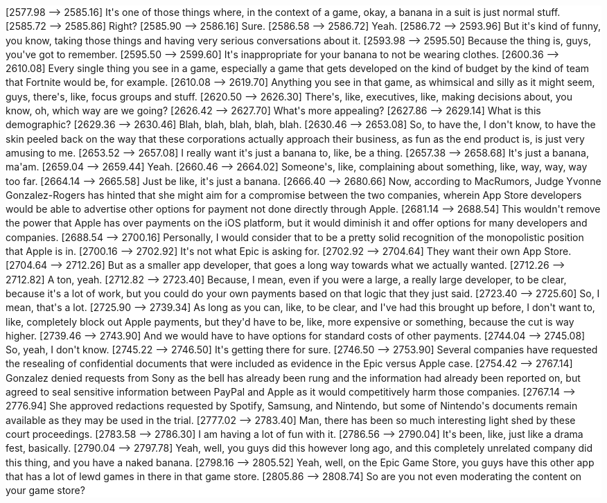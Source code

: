 [2577.98 --> 2585.16]  It's one of those things where, in the context of a game, okay, a banana in a suit is just normal stuff.
[2585.72 --> 2585.86]  Right?
[2585.90 --> 2586.16]  Sure.
[2586.58 --> 2586.72]  Yeah.
[2586.72 --> 2593.96]  But it's kind of funny, you know, taking those things and having very serious conversations about it.
[2593.98 --> 2595.50]  Because the thing is, guys, you've got to remember.
[2595.50 --> 2599.60]  It's inappropriate for your banana to not be wearing clothes.
[2600.36 --> 2610.08]  Every single thing you see in a game, especially a game that gets developed on the kind of budget by the kind of team that Fortnite would be, for example.
[2610.08 --> 2619.70]  Anything you see in that game, as whimsical and silly as it might seem, guys, there's, like, focus groups and stuff.
[2620.50 --> 2626.30]  There's, like, executives, like, making decisions about, you know, oh, which way are we going?
[2626.42 --> 2627.70]  What's more appealing?
[2627.86 --> 2629.14]  What is this demographic?
[2629.36 --> 2630.46]  Blah, blah, blah, blah, blah.
[2630.46 --> 2653.08]  So, to have the, I don't know, to have the skin peeled back on the way that these corporations actually approach their business, as fun as the end product is, is just very amusing to me.
[2653.52 --> 2657.08]  I really want it's just a banana to, like, be a thing.
[2657.38 --> 2658.68]  It's just a banana, ma'am.
[2659.04 --> 2659.44]  Yeah.
[2660.46 --> 2664.02]  Someone's, like, complaining about something, like, way, way, way too far.
[2664.14 --> 2665.58]  Just be like, it's just a banana.
[2666.40 --> 2680.66]  Now, according to MacRumors, Judge Yvonne Gonzalez-Rogers has hinted that she might aim for a compromise between the two companies, wherein App Store developers would be able to advertise other options for payment not done directly through Apple.
[2681.14 --> 2688.54]  This wouldn't remove the power that Apple has over payments on the iOS platform, but it would diminish it and offer options for many developers and companies.
[2688.54 --> 2700.16]  Personally, I would consider that to be a pretty solid recognition of the monopolistic position that Apple is in.
[2700.16 --> 2702.92]  It's not what Epic is asking for.
[2702.92 --> 2704.64]  They want their own App Store.
[2704.64 --> 2712.26]  But as a smaller app developer, that goes a long way towards what we actually wanted.
[2712.26 --> 2712.82]  A ton, yeah.
[2712.82 --> 2723.40]  Because, I mean, even if you were a large, a really large developer, to be clear, because it's a lot of work, but you could do your own payments based on that logic that they just said.
[2723.40 --> 2725.60]  So, I mean, that's a lot.
[2725.90 --> 2739.34]  As long as you can, like, to be clear, and I've had this brought up before, I don't want to, like, completely block out Apple payments, but they'd have to be, like, more expensive or something, because the cut is way higher.
[2739.46 --> 2743.90]  And we would have to have options for standard costs of other payments.
[2744.04 --> 2745.08]  So, yeah, I don't know.
[2745.22 --> 2746.50]  It's getting there for sure.
[2746.50 --> 2753.90]  Several companies have requested the resealing of confidential documents that were included as evidence in the Epic versus Apple case.
[2754.42 --> 2767.14]  Gonzalez denied requests from Sony as the bell has already been rung and the information had already been reported on, but agreed to seal sensitive information between PayPal and Apple as it would competitively harm those companies.
[2767.14 --> 2776.94]  She approved redactions requested by Spotify, Samsung, and Nintendo, but some of Nintendo's documents remain available as they may be used in the trial.
[2777.02 --> 2783.40]  Man, there has been so much interesting light shed by these court proceedings.
[2783.58 --> 2786.30]  I am having a lot of fun with it.
[2786.56 --> 2790.04]  It's been, like, just like a drama fest, basically.
[2790.04 --> 2797.78]  Yeah, well, you guys did this however long ago, and this completely unrelated company did this thing, and you have a naked banana.
[2798.16 --> 2805.52]  Yeah, well, on the Epic Game Store, you guys have this other app that has a lot of lewd games in there in that game store.
[2805.86 --> 2808.74]  So are you not even moderating the content on your game store?